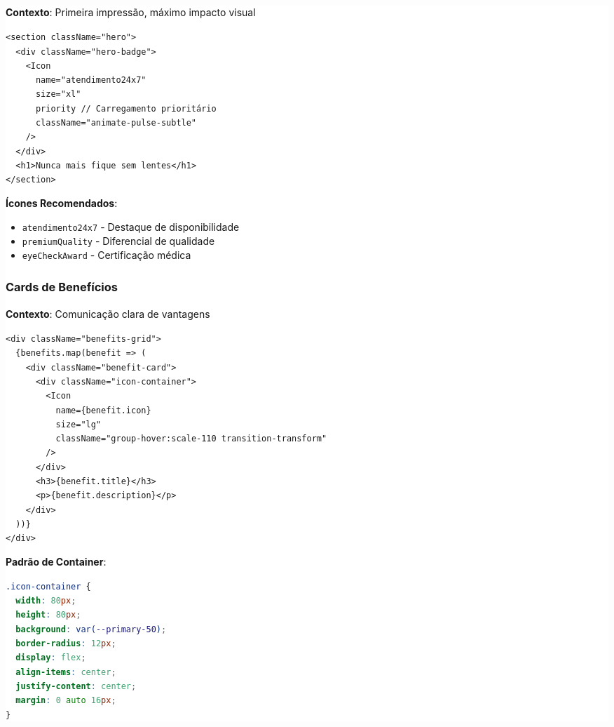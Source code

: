 **Contexto**: Primeira impressão, máximo impacto visual

```tsx
<section className="hero">
  <div className="hero-badge">
    <Icon
      name="atendimento24x7"
      size="xl"
      priority // Carregamento prioritário
      className="animate-pulse-subtle"
    />
  </div>
  <h1>Nunca mais fique sem lentes</h1>
</section>
```

**Ícones Recomendados**:
- `atendimento24x7` - Destaque de disponibilidade
- `premiumQuality` - Diferencial de qualidade
- `eyeCheckAward` - Certificação médica

### Cards de Benefícios

**Contexto**: Comunicação clara de vantagens

```tsx
<div className="benefits-grid">
  {benefits.map(benefit => (
    <div className="benefit-card">
      <div className="icon-container">
        <Icon
          name={benefit.icon}
          size="lg"
          className="group-hover:scale-110 transition-transform"
        />
      </div>
      <h3>{benefit.title}</h3>
      <p>{benefit.description}</p>
    </div>
  ))}
</div>
```

**Padrão de Container**:
```css
.icon-container {
  width: 80px;
  height: 80px;
  background: var(--primary-50);
  border-radius: 12px;
  display: flex;
  align-items: center;
  justify-content: center;
  margin: 0 auto 16px;
}
```
